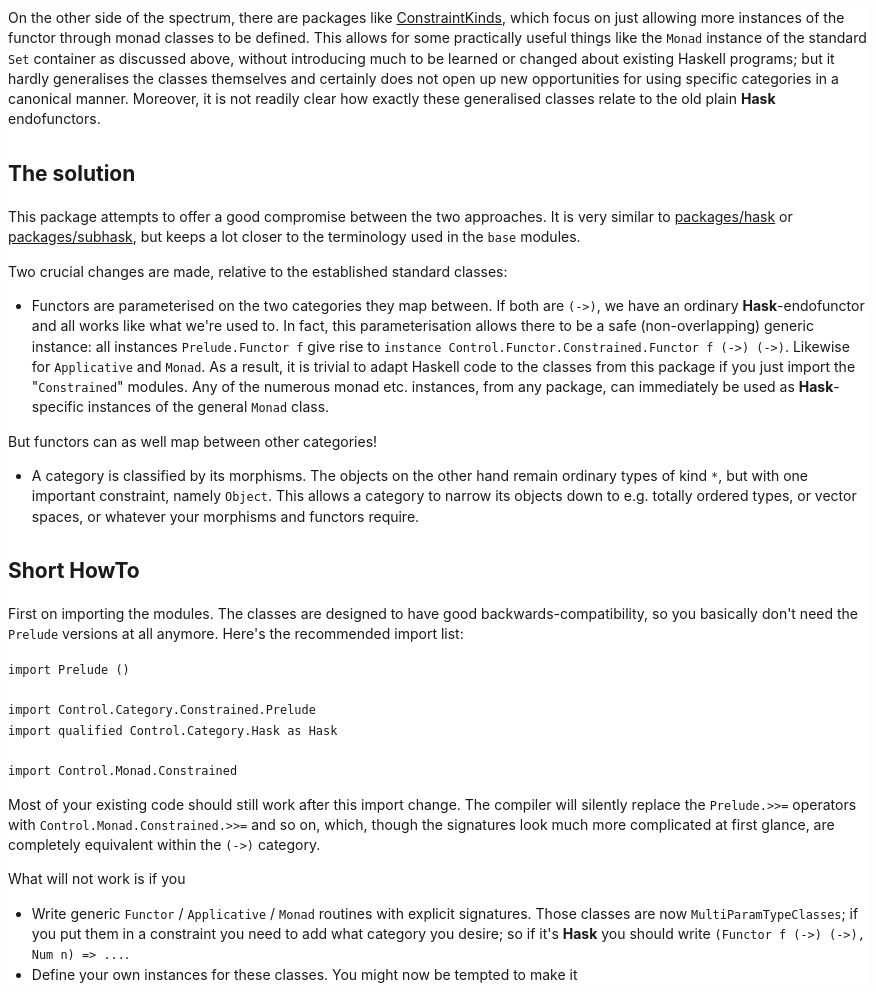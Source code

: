On the other side of the spectrum, there are packages like [ConstraintKinds](http://hackage.haskell.org/package/ConstraintKinds), which focus on just allowing more instances of the functor through monad classes to be defined.
This allows for some practically useful things like the `Monad` instance of the standard `Set` container as discussed above, without introducing much to be learned or changed about existing Haskell programs; but it hardly generalises the classes themselves and certainly does not open up new opportunities for using specific categories in a canonical manner. Moreover, it is not readily clear how exactly these generalised classes relate to the old plain **Hask** endofunctors.

The solution
---

This package attempts to offer a good compromise between the two approaches. It is very similar to [packages/hask](http://hackage.haskell.org/package/hask-0) or [packages/subhask](http://hackage.haskell.org/package/subhask), but keeps a lot closer to the terminology used in the `base` modules.

Two crucial changes are made, relative to the established standard classes:

- Functors are parameterised on the two categories they map between.
  If both are `(->)`, we have an ordinary **Hask**-endofunctor and all works like what we're used to.
  In fact, this parameterisation allows there to be a safe (non-overlapping) generic instance: all instances `Prelude.Functor f` give rise to `instance Control.Functor.Constrained.Functor f (->) (->)`.
 Likewise for `Applicative` and `Monad`.
 As a result, it is trivial to adapt Haskell code to the classes from this package if you just import the "`Constrained`" modules.
 Any of the numerous monad etc. instances, from any package, can immediately be used as **Hask**-specific instances of the general `Monad` class.

 But functors can as well map between other categories!

- A category is classified by its morphisms. The objects on the other hand remain ordinary types of kind `*`, but with one important constraint, namely `Object`.
 This allows a category to narrow its objects down to e.g. totally ordered types, or vector spaces, or whatever your morphisms and functors require.


Short HowTo
---

First on importing the modules. The classes are designed to have good backwards-compatibility, so you basically don't need the `Prelude` versions at all anymore. Here's the recommended import list:

    import Prelude ()
    
    import Control.Category.Constrained.Prelude
    import qualified Control.Category.Hask as Hask
    
    import Control.Monad.Constrained

Most of your existing code should still work after this import change. The compiler will silently replace the `Prelude.>>=` operators with `Control.Monad.Constrained.>>=` and so on, which, though the signatures look much more complicated at first glance, are completely equivalent within the `(->)` category.

What will not work is if you

- Write generic `Functor` / `Applicative` / `Monad` routines with explicit signatures. Those classes are now `MultiParamTypeClasses`; if you put them in a constraint you need to add what category you desire; so if it's **Hask** you should write `(Functor f (->) (->), Num n) => ...`.
- Define your own instances for these classes. You might now be tempted to make it
        